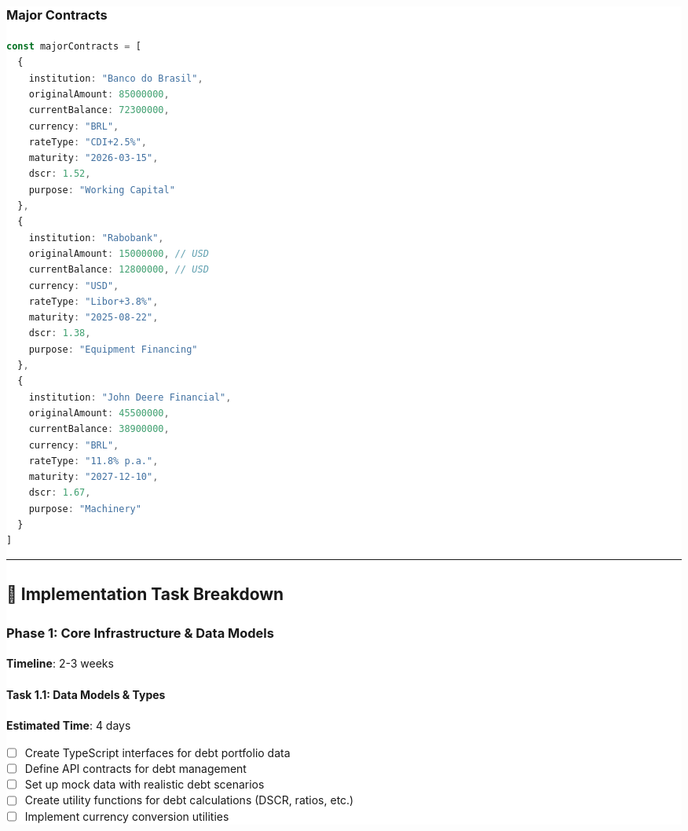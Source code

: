 ### Major Contracts
```typescript
const majorContracts = [
  {
    institution: "Banco do Brasil",
    originalAmount: 85000000,
    currentBalance: 72300000,
    currency: "BRL",
    rateType: "CDI+2.5%",
    maturity: "2026-03-15",
    dscr: 1.52,
    purpose: "Working Capital"
  },
  {
    institution: "Rabobank",
    originalAmount: 15000000, // USD
    currentBalance: 12800000, // USD
    currency: "USD",
    rateType: "Libor+3.8%",
    maturity: "2025-08-22",
    dscr: 1.38,
    purpose: "Equipment Financing"
  },
  {
    institution: "John Deere Financial",
    originalAmount: 45500000,
    currentBalance: 38900000,
    currency: "BRL",
    rateType: "11.8% p.a.",
    maturity: "2027-12-10",
    dscr: 1.67,
    purpose: "Machinery"
  }
]
```

---

## 🎯 Implementation Task Breakdown

### Phase 1: Core Infrastructure & Data Models
**Timeline**: 2-3 weeks

#### Task 1.1: Data Models & Types
**Estimated Time**: 4 days
- [ ] Create TypeScript interfaces for debt portfolio data
- [ ] Define API contracts for debt management
- [ ] Set up mock data with realistic debt scenarios
- [ ] Create utility functions for debt calculations (DSCR, ratios, etc.)
- [ ] Implement currency conversion utilities
